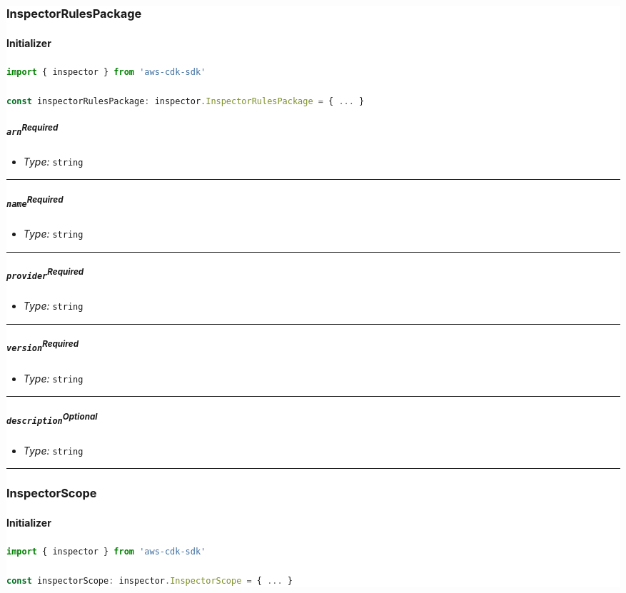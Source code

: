 
### InspectorRulesPackage <a name="aws-cdk-sdk.inspector.InspectorRulesPackage"></a>

#### Initializer <a name="[object Object].Initializer"></a>

```typescript
import { inspector } from 'aws-cdk-sdk'

const inspectorRulesPackage: inspector.InspectorRulesPackage = { ... }
```

##### `arn`<sup>Required</sup> <a name="aws-cdk-sdk.inspector.InspectorRulesPackage.property.arn"></a>

- *Type:* `string`

---

##### `name`<sup>Required</sup> <a name="aws-cdk-sdk.inspector.InspectorRulesPackage.property.name"></a>

- *Type:* `string`

---

##### `provider`<sup>Required</sup> <a name="aws-cdk-sdk.inspector.InspectorRulesPackage.property.provider"></a>

- *Type:* `string`

---

##### `version`<sup>Required</sup> <a name="aws-cdk-sdk.inspector.InspectorRulesPackage.property.version"></a>

- *Type:* `string`

---

##### `description`<sup>Optional</sup> <a name="aws-cdk-sdk.inspector.InspectorRulesPackage.property.description"></a>

- *Type:* `string`

---

### InspectorScope <a name="aws-cdk-sdk.inspector.InspectorScope"></a>

#### Initializer <a name="[object Object].Initializer"></a>

```typescript
import { inspector } from 'aws-cdk-sdk'

const inspectorScope: inspector.InspectorScope = { ... }
```
